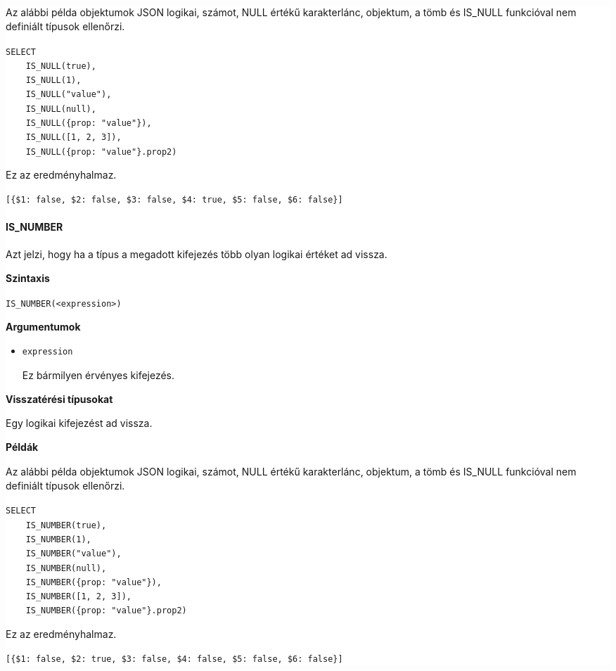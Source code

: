  Az alábbi példa objektumok JSON logikai, számot, NULL értékű karakterlánc, objektum, a tömb és IS_NULL funkcióval nem definiált típusok ellenőrzi.  
  
```  
SELECT   
    IS_NULL(true),   
    IS_NULL(1),  
    IS_NULL("value"),   
    IS_NULL(null),  
    IS_NULL({prop: "value"}),   
    IS_NULL([1, 2, 3]),  
    IS_NULL({prop: "value"}.prop2)  
```  
  
 Ez az eredményhalmaz.  
  
```  
[{$1: false, $2: false, $3: false, $4: true, $5: false, $6: false}]  
```  
  
####  <a name="bk_is_number"></a>IS_NUMBER  
 Azt jelzi, hogy ha a típus a megadott kifejezés több olyan logikai értéket ad vissza.  
  
 **Szintaxis**  
  
```  
IS_NUMBER(<expression>)  
```  
  
 **Argumentumok**  
  
-   `expression`  
  
     Ez bármilyen érvényes kifejezés.  
  
 **Visszatérési típusokat**  
  
 Egy logikai kifejezést ad vissza.  
  
 **Példák**  
  
 Az alábbi példa objektumok JSON logikai, számot, NULL értékű karakterlánc, objektum, a tömb és IS_NULL funkcióval nem definiált típusok ellenőrzi.  
  
```  
SELECT   
    IS_NUMBER(true),   
    IS_NUMBER(1),  
    IS_NUMBER("value"),   
    IS_NUMBER(null),  
    IS_NUMBER({prop: "value"}),   
    IS_NUMBER([1, 2, 3]),  
    IS_NUMBER({prop: "value"}.prop2)  
```  
  
 Ez az eredményhalmaz.  
  
```  
[{$1: false, $2: true, $3: false, $4: false, $5: false, $6: false}]  
```  
  